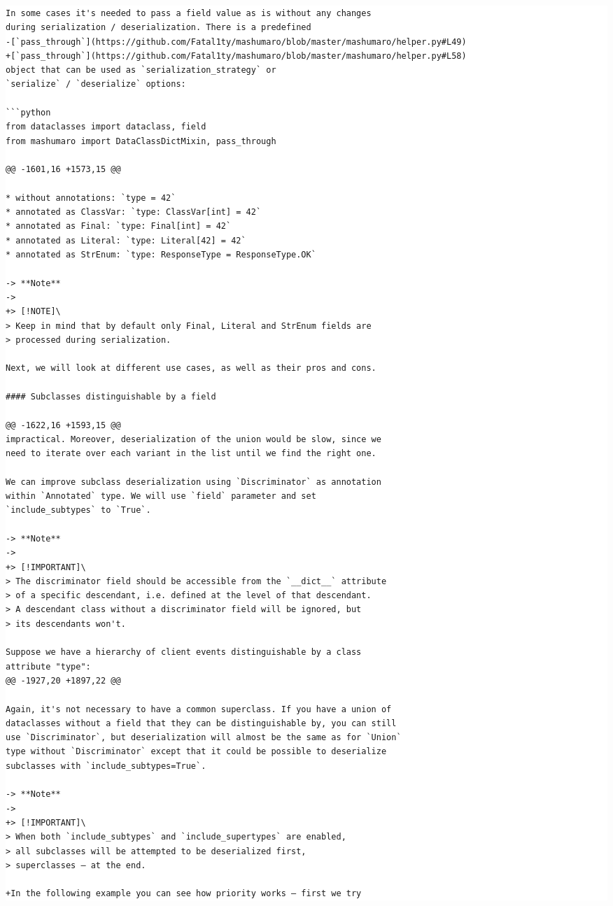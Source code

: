  ```
 In some cases it's needed to pass a field value as is without any changes
 during serialization / deserialization. There is a predefined
-[`pass_through`](https://github.com/Fatal1ty/mashumaro/blob/master/mashumaro/helper.py#L49)
+[`pass_through`](https://github.com/Fatal1ty/mashumaro/blob/master/mashumaro/helper.py#L58)
 object that can be used as `serialization_strategy` or
 `serialize` / `deserialize` options:
 
 ```python
 from dataclasses import dataclass, field
 from mashumaro import DataClassDictMixin, pass_through
 
@@ -1601,16 +1573,15 @@
 
 * without annotations: `type = 42`
 * annotated as ClassVar: `type: ClassVar[int] = 42`
 * annotated as Final: `type: Final[int] = 42`
 * annotated as Literal: `type: Literal[42] = 42`
 * annotated as StrEnum: `type: ResponseType = ResponseType.OK`
 
-> **Note**
->
+> [!NOTE]\
 > Keep in mind that by default only Final, Literal and StrEnum fields are
 > processed during serialization.
 
 Next, we will look at different use cases, as well as their pros and cons.
 
 #### Subclasses distinguishable by a field
 
@@ -1622,16 +1593,15 @@
 impractical. Moreover, deserialization of the union would be slow, since we
 need to iterate over each variant in the list until we find the right one.
 
 We can improve subclass deserialization using `Discriminator` as annotation
 within `Annotated` type. We will use `field` parameter and set
 `include_subtypes` to `True`.
 
-> **Note**
->
+> [!IMPORTANT]\
 > The discriminator field should be accessible from the `__dict__` attribute
 > of a specific descendant, i.e. defined at the level of that descendant.
 > A descendant class without a discriminator field will be ignored, but
 > its descendants won't.
 
 Suppose we have a hierarchy of client events distinguishable by a class
 attribute "type":
@@ -1927,20 +1897,22 @@
 
 Again, it's not necessary to have a common superclass. If you have a union of
 dataclasses without a field that they can be distinguishable by, you can still
 use `Discriminator`, but deserialization will almost be the same as for `Union`
 type without `Discriminator` except that it could be possible to deserialize
 subclasses with `include_subtypes=True`.
 
-> **Note**
->
+> [!IMPORTANT]\
 > When both `include_subtypes` and `include_supertypes` are enabled,
 > all subclasses will be attempted to be deserialized first,
 > superclasses — at the end.
 
+In the following example you can see how priority works — first we try
 ```